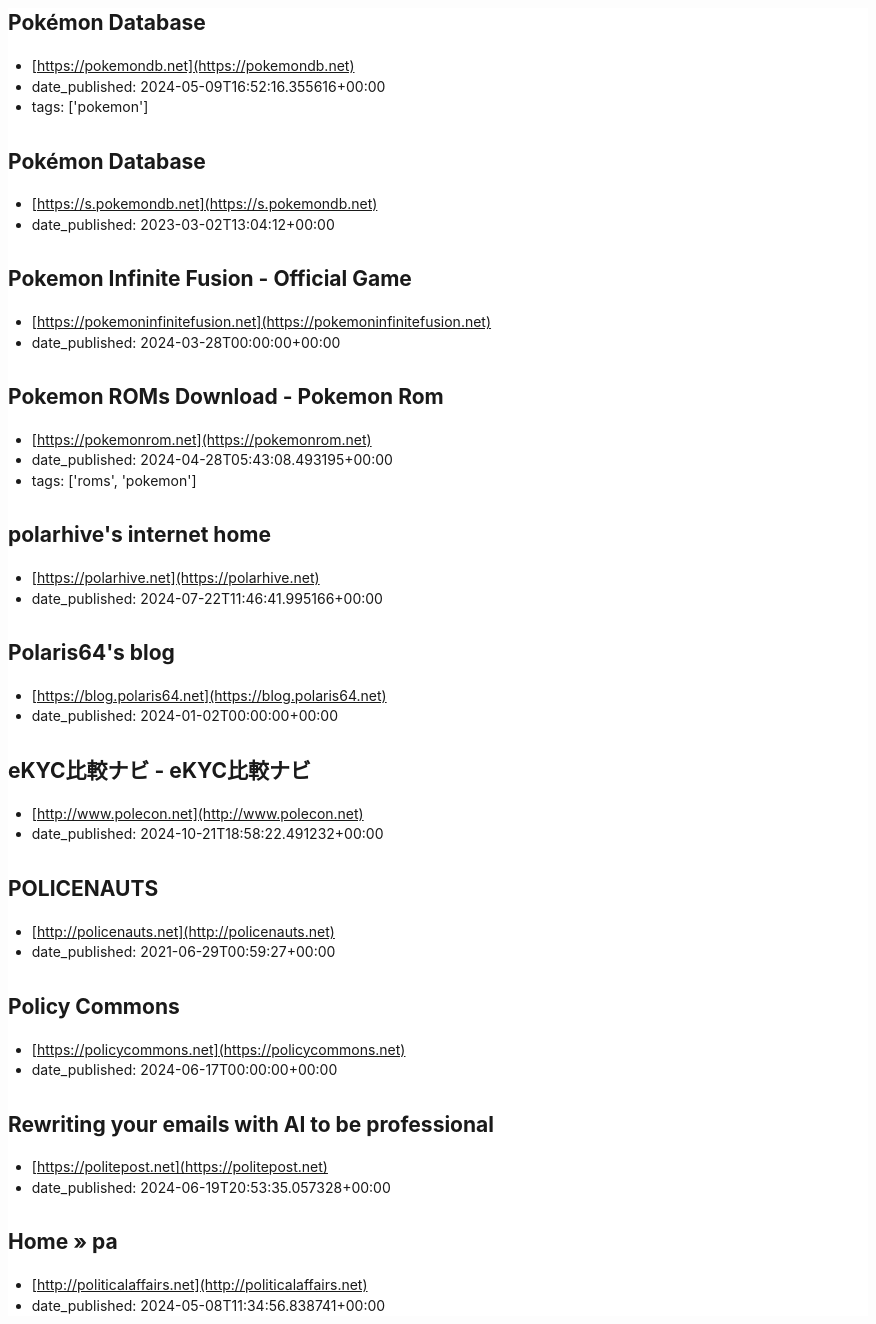  ## Pokémon Database
 - [https://pokemondb.net](https://pokemondb.net)
 - date_published: 2024-05-09T16:52:16.355616+00:00
 - tags: ['pokemon']

 ## Pokémon Database
 - [https://s.pokemondb.net](https://s.pokemondb.net)
 - date_published: 2023-03-02T13:04:12+00:00

 ## Pokemon Infinite Fusion - Official Game
 - [https://pokemoninfinitefusion.net](https://pokemoninfinitefusion.net)
 - date_published: 2024-03-28T00:00:00+00:00

 ## Pokemon ROMs Download - Pokemon Rom
 - [https://pokemonrom.net](https://pokemonrom.net)
 - date_published: 2024-04-28T05:43:08.493195+00:00
 - tags: ['roms', 'pokemon']

 ## polarhive's internet home
 - [https://polarhive.net](https://polarhive.net)
 - date_published: 2024-07-22T11:46:41.995166+00:00

 ## Polaris64's blog
 - [https://blog.polaris64.net](https://blog.polaris64.net)
 - date_published: 2024-01-02T00:00:00+00:00

 ## eKYC比較ナビ - eKYC比較ナビ
 - [http://www.polecon.net](http://www.polecon.net)
 - date_published: 2024-10-21T18:58:22.491232+00:00

 ## POLICENAUTS
 - [http://policenauts.net](http://policenauts.net)
 - date_published: 2021-06-29T00:59:27+00:00

 ## Policy Commons
 - [https://policycommons.net](https://policycommons.net)
 - date_published: 2024-06-17T00:00:00+00:00

 ## Rewriting your emails with AI to be professional
 - [https://politepost.net](https://politepost.net)
 - date_published: 2024-06-19T20:53:35.057328+00:00

 ## Home » pa
 - [http://politicalaffairs.net](http://politicalaffairs.net)
 - date_published: 2024-05-08T11:34:56.838741+00:00
